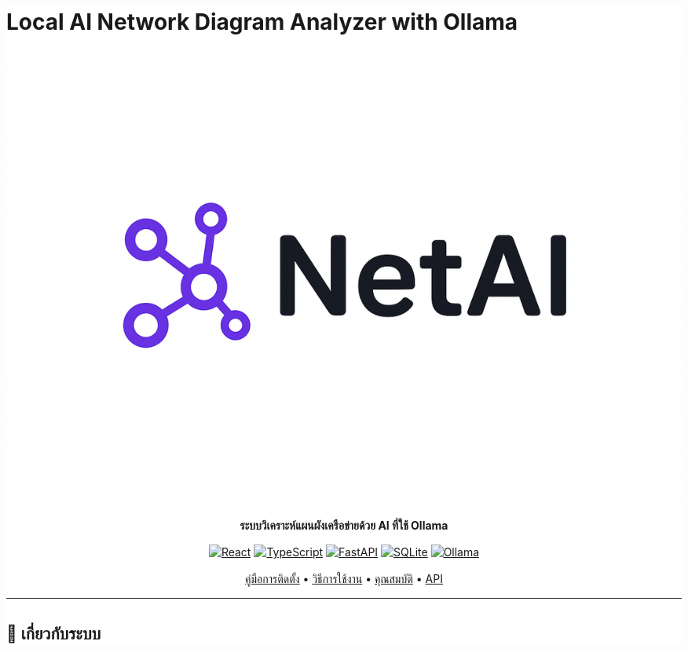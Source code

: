 # Local AI Network Diagram Analyzer with Ollama

<div align="center">

![Network Diagram](./public/logo.png)

**ระบบวิเคราะห์แผนผังเครือข่ายด้วย AI ที่ใช้ Ollama**

[![React](https://img.shields.io/badge/React-18.3.1-blue.svg)](https://reactjs.org/)
[![TypeScript](https://img.shields.io/badge/TypeScript-5.5.3-blue.svg)](https://www.typescriptlang.org/)
[![FastAPI](https://img.shields.io/badge/FastAPI-0.104.1-green.svg)](https://fastapi.tiangolo.com/)
[![SQLite](https://img.shields.io/badge/SQLite-Database-lightblue.svg)](https://www.sqlite.org/)
[![Ollama](https://img.shields.io/badge/Ollama-AI_Service-orange.svg)](https://ollama.ai/)

[คู่มือการติดตั้ง](#การติดตั้ง) • [วิธีการใช้งาน](#วิธีการใช้งาน) • [คุณสมบัติ](#คุณสมบัติหลัก) • [API](#api-documentation)

</div>

---

## 📖 เกี่ยวกับระบบ
